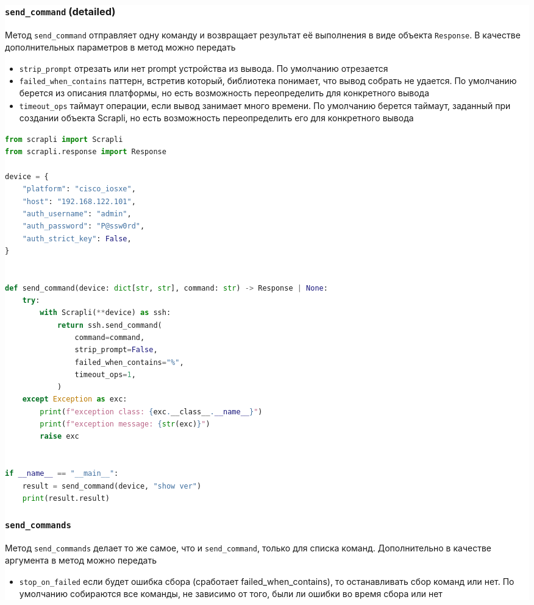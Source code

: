 ### `send_command` (detailed)

Метод `send_command` отправляет одну команду и возвращает результат её выполнения в виде объекта `Response`. В качестве дополнительных параметров в метод можно передать

- `strip_prompt` отрезать или нет prompt устройства из вывода. По умолчанию отрезается
- `failed_when_contains` паттерн, встретив который, библиотека понимает, что вывод собрать не удается. По умолчанию берется из описания платформы, но есть возможность переопределить для конкретного вывода
- `timeout_ops` таймаут операции, если вывод занимает много времени. По умолчанию берется таймаут, заданный при создании объекта Scrapli, но есть возможность переопределить его для конкретного вывода

```python
from scrapli import Scrapli
from scrapli.response import Response

device = {
    "platform": "cisco_iosxe",
    "host": "192.168.122.101",
    "auth_username": "admin",
    "auth_password": "P@ssw0rd",
    "auth_strict_key": False,
}


def send_command(device: dict[str, str], command: str) -> Response | None:
    try:
        with Scrapli(**device) as ssh:
            return ssh.send_command(
                command=command,
                strip_prompt=False,
                failed_when_contains="%",
                timeout_ops=1,
            )
    except Exception as exc:
        print(f"exception class: {exc.__class__.__name__}")
        print(f"exception message: {str(exc)}")
        raise exc


if __name__ == "__main__":
    result = send_command(device, "show ver")
    print(result.result)
```

### `send_commands`

Метод `send_commands` делает то же самое, что и `send_command`, только для списка команд. Дополнительно в качестве аргумента в метод можно передать

- `stop_on_failed` если будет ошибка сбора (сработает failed_when_contains), то останавливать сбор команд или нет. По умолчанию собираются все команды, не зависимо от того, были ли ошибки во время сбора или нет
